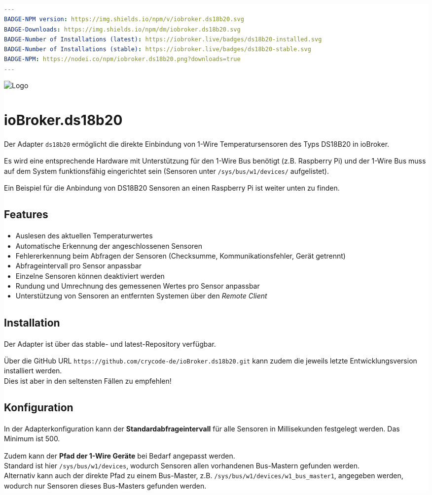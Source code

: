 ```yaml
---
BADGE-NPM version: https://img.shields.io/npm/v/iobroker.ds18b20.svg
BADGE-Downloads: https://img.shields.io/npm/dm/iobroker.ds18b20.svg
BADGE-Number of Installations (latest): https://iobroker.live/badges/ds18b20-installed.svg
BADGE-Number of Installations (stable): https://iobroker.live/badges/ds18b20-stable.svg
BADGE-NPM: https://nodei.co/npm/iobroker.ds18b20.png?downloads=true
---
```

![Logo](../../admin/ds18b20.png)

# ioBroker.ds18b20

Der Adapter `ds18b20` ermöglicht die direkte Einbindung von 1-Wire Temperatursensoren des Typs DS18B20 in ioBroker.

Es wird eine entsprechende Hardware mit Unterstützung für den 1-Wire Bus benötigt (z.B. Raspberry Pi) und der 1-Wire Bus muss auf dem System funktionsfähig eingerichtet sein (Sensoren unter `/sys/bus/w1/devices/` aufgelistet).

Ein Beispiel für die Anbindung von DS18B20 Sensoren an einen Raspberry Pi ist weiter unten zu finden.


## Features

* Auslesen des aktuellen Temperaturwertes
* Automatische Erkennung der angeschlossenen Sensoren
* Fehlererkennung beim Abfragen der Sensoren (Checksumme, Kommunikationsfehler, Gerät getrennt)
* Abfrageintervall pro Sensor anpassbar
* Einzelne Sensoren können deaktiviert werden
* Rundung und Umrechnung des gemessenen Wertes pro Sensor anpassbar
* Unterstützung von Sensoren an entfernten Systemen über den _Remote Client_


## Installation

Der Adapter ist über das stable- und latest-Repository verfügbar.

Über die GitHub URL `https://github.com/crycode-de/ioBroker.ds18b20.git` kann zudem die jeweils letzte Entwicklungsversion installiert werden.  
Dies ist aber in den seltensten Fällen zu empfehlen!


## Konfiguration

In der Adapterkonfiguration kann der **Standardabfrageintervall** für alle Sensoren in Millisekunden festgelegt werden. Das Minimum ist 500.

Zudem kann der **Pfad der 1-Wire Geräte** bei Bedarf angepasst werden.  
Standard ist hier `/sys/bus/w1/devices`, wodurch Sensoren allen vorhandenen Bus-Mastern gefunden werden.  
Alternativ kann auch der direkte Pfad zu einem Bus-Master, z.B. `/sys/bus/w1/devices/w1_bus_master1`, angegeben werden, wodurch nur Sensoren dieses Bus-Masters gefunden werden.
